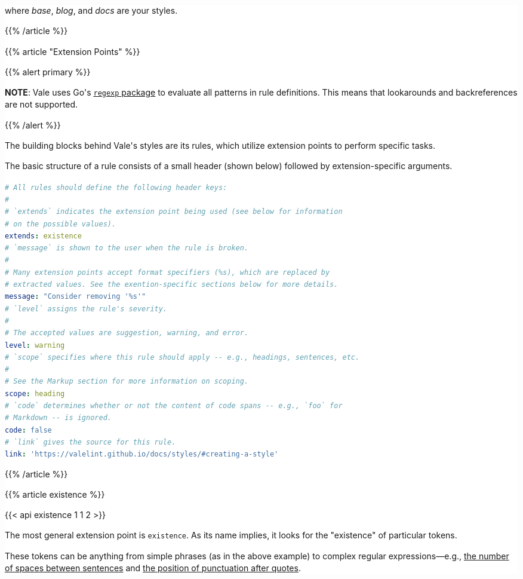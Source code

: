 where *base*, *blog*, and *docs* are your styles.

{{% /article %}}

{{% article "Extension Points" %}}

{{% alert primary %}}

**NOTE**: Vale uses Go's [`regexp` package](https://golang.org/pkg/regexp/syntax/) to evaluate all patterns in rule definitions. This means that lookarounds and backreferences are not supported.

{{% /alert %}}

The building blocks behind Vale's styles are its rules, which utilize extension points to perform specific tasks.

The basic structure of a rule consists of a small header (shown below) followed by extension-specific arguments.

```yaml
# All rules should define the following header keys:
#
# `extends` indicates the extension point being used (see below for information
# on the possible values).
extends: existence
# `message` is shown to the user when the rule is broken.
#
# Many extension points accept format specifiers (%s), which are replaced by
# extracted values. See the exention-specific sections below for more details.
message: "Consider removing '%s'"
# `level` assigns the rule's severity.
#
# The accepted values are suggestion, warning, and error.
level: warning
# `scope` specifies where this rule should apply -- e.g., headings, sentences, etc.
#
# See the Markup section for more information on scoping.
scope: heading
# `code` determines whether or not the content of code spans -- e.g., `foo` for
# Markdown -- is ignored.
code: false
# `link` gives the source for this rule.
link: 'https://valelint.github.io/docs/styles/#creating-a-style'
```

{{% /article %}}

{{% article existence %}}

{{< api existence 1 1 2 >}}

The most general extension point is `existence`. As its name implies, it looks
for the "existence" of particular tokens.

These tokens can be anything from simple phrases (as in the above example) to complex regular expressions&mdash;e.g., [the number of spaces between sentences](https://github.com/errata-ai/vale-boilerplate/blob/master/src/18F/Spacing.yml) and [the position of punctuation after quotes](https://github.com/errata-ai/vale-boilerplate/blob/master/src/18F/Quotes.yml).
